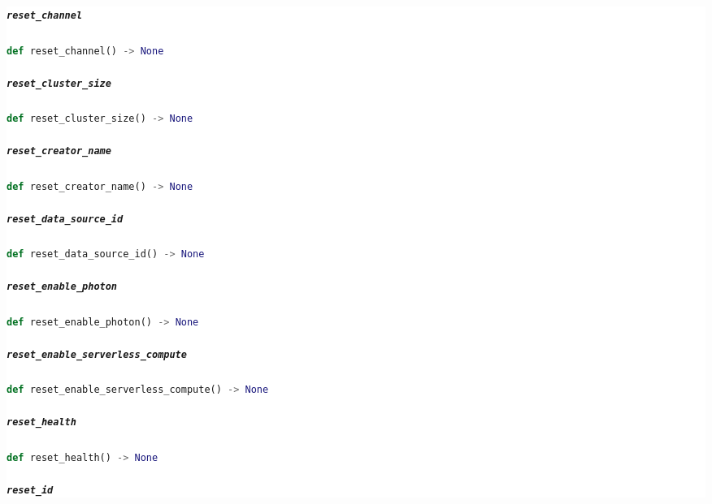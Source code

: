 ##### `reset_channel` <a name="reset_channel" id="@cdktf/provider-databricks.dataDatabricksSqlWarehouse.DataDatabricksSqlWarehouse.resetChannel"></a>

```python
def reset_channel() -> None
```

##### `reset_cluster_size` <a name="reset_cluster_size" id="@cdktf/provider-databricks.dataDatabricksSqlWarehouse.DataDatabricksSqlWarehouse.resetClusterSize"></a>

```python
def reset_cluster_size() -> None
```

##### `reset_creator_name` <a name="reset_creator_name" id="@cdktf/provider-databricks.dataDatabricksSqlWarehouse.DataDatabricksSqlWarehouse.resetCreatorName"></a>

```python
def reset_creator_name() -> None
```

##### `reset_data_source_id` <a name="reset_data_source_id" id="@cdktf/provider-databricks.dataDatabricksSqlWarehouse.DataDatabricksSqlWarehouse.resetDataSourceId"></a>

```python
def reset_data_source_id() -> None
```

##### `reset_enable_photon` <a name="reset_enable_photon" id="@cdktf/provider-databricks.dataDatabricksSqlWarehouse.DataDatabricksSqlWarehouse.resetEnablePhoton"></a>

```python
def reset_enable_photon() -> None
```

##### `reset_enable_serverless_compute` <a name="reset_enable_serverless_compute" id="@cdktf/provider-databricks.dataDatabricksSqlWarehouse.DataDatabricksSqlWarehouse.resetEnableServerlessCompute"></a>

```python
def reset_enable_serverless_compute() -> None
```

##### `reset_health` <a name="reset_health" id="@cdktf/provider-databricks.dataDatabricksSqlWarehouse.DataDatabricksSqlWarehouse.resetHealth"></a>

```python
def reset_health() -> None
```

##### `reset_id` <a name="reset_id" id="@cdktf/provider-databricks.dataDatabricksSqlWarehouse.DataDatabricksSqlWarehouse.resetId"></a>
